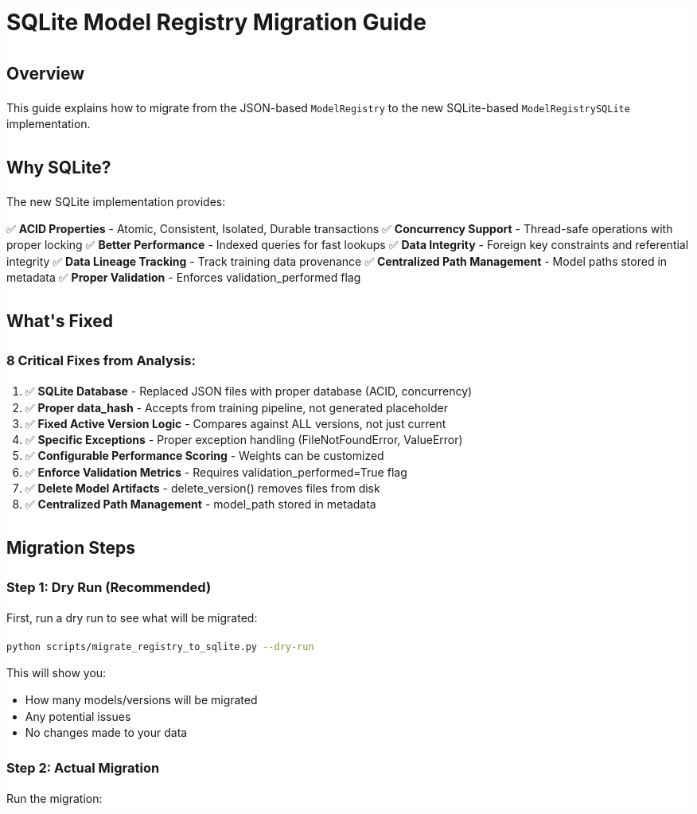 # SQLite Model Registry Migration Guide

## Overview

This guide explains how to migrate from the JSON-based `ModelRegistry` to the new SQLite-based `ModelRegistrySQLite` implementation.

## Why SQLite?

The new SQLite implementation provides:

✅ **ACID Properties** - Atomic, Consistent, Isolated, Durable transactions
✅ **Concurrency Support** - Thread-safe operations with proper locking
✅ **Better Performance** - Indexed queries for fast lookups
✅ **Data Integrity** - Foreign key constraints and referential integrity
✅ **Data Lineage Tracking** - Track training data provenance
✅ **Centralized Path Management** - Model paths stored in metadata
✅ **Proper Validation** - Enforces validation_performed flag

## What's Fixed

### 8 Critical Fixes from Analysis:

1. ✅ **SQLite Database** - Replaced JSON files with proper database (ACID, concurrency)
2. ✅ **Proper data_hash** - Accepts from training pipeline, not generated placeholder
3. ✅ **Fixed Active Version Logic** - Compares against ALL versions, not just current
4. ✅ **Specific Exceptions** - Proper exception handling (FileNotFoundError, ValueError)
5. ✅ **Configurable Performance Scoring** - Weights can be customized
6. ✅ **Enforce Validation Metrics** - Requires validation_performed=True flag
7. ✅ **Delete Model Artifacts** - delete_version() removes files from disk
8. ✅ **Centralized Path Management** - model_path stored in metadata

## Migration Steps

### Step 1: Dry Run (Recommended)

First, run a dry run to see what will be migrated:

```bash
python scripts/migrate_registry_to_sqlite.py --dry-run
```

This will show you:
- How many models/versions will be migrated
- Any potential issues
- No changes made to your data

### Step 2: Actual Migration

Run the migration:
